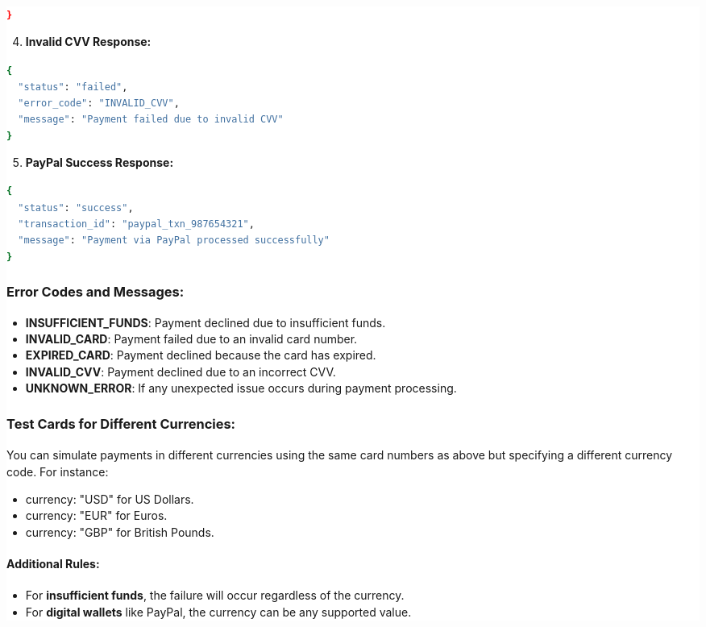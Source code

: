 ```bash 
}
```
4.  **Invalid CVV Response:**
```bash 
{
  "status": "failed",
  "error_code": "INVALID_CVV",
  "message": "Payment failed due to invalid CVV"
}
```
5.  **PayPal Success Response:**
```bash 
{
  "status": "success",
  "transaction_id": "paypal_txn_987654321",
  "message": "Payment via PayPal processed successfully"
}
```
### **Error Codes and Messages:**

*   **INSUFFICIENT_FUNDS**: Payment declined due to insufficient funds.
*   **INVALID_CARD**: Payment failed due to an invalid card number.
*   **EXPIRED_CARD**: Payment declined because the card has expired.
*   **INVALID_CVV**: Payment declined due to an incorrect CVV.
*   **UNKNOWN_ERROR**: If any unexpected issue occurs during payment processing.
    

### **Test Cards for Different Currencies:**

You can simulate payments in different currencies using the same card numbers as above but specifying a different currency code. For instance:

*   currency: "USD" for US Dollars.
*   currency: "EUR" for Euros.
*   currency: "GBP" for British Pounds.
    

#### **Additional Rules:**

*   For **insufficient funds**, the failure will occur regardless of the currency.
*   For **digital wallets** like PayPal, the currency can be any supported value.
